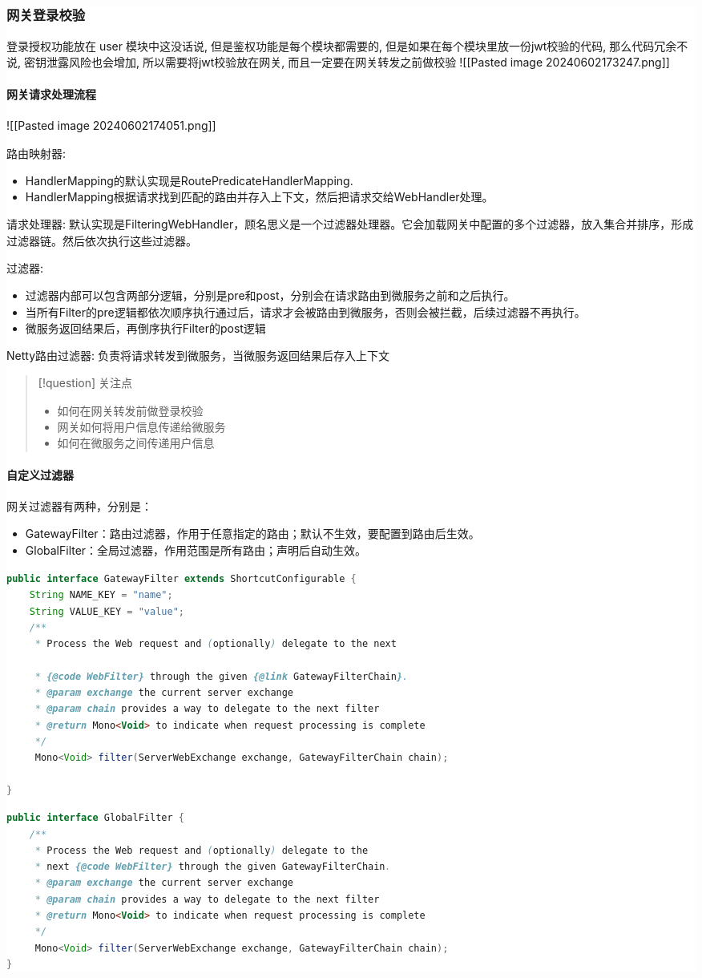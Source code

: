 ### 网关登录校验
登录授权功能放在 user 模块中这没话说, 但是鉴权功能是每个模块都需要的, 但是如果在每个模块里放一份jwt校验的代码, 那么代码冗余不说, 密钥泄露风险也会增加, 所以需要将jwt校验放在网关, 而且一定要在网关转发之前做校验
![[Pasted image 20240602173247.png]]

#### 网关请求处理流程
![[Pasted image 20240602174051.png]]

路由映射器:
- HandlerMapping的默认实现是RoutePredicateHandlerMapping.
- HandlerMapping根据请求找到匹配的路由并存入上下文，然后把请求交给WebHandler处理。

请求处理器:
默认实现是FilteringWebHandler，顾名思义是一个过滤器处理器。它会加载网关中配置的多个过滤器，放入集合并排序，形成过滤器链。然后依次执行这些过滤器。

过滤器:
- 过滤器内部可以包含两部分逻辑，分别是pre和post，分别会在请求路由到微服务之前和之后执行。
- 当所有Filter的pre逻辑都依次顺序执行通过后，请求才会被路由到微服务，否则会被拦截，后续过滤器不再执行。
- 微服务返回结果后，再倒序执行Filter的post逻辑

Netty路由过滤器:
负责将请求转发到微服务，当微服务返回结果后存入上下文

> [!question] 关注点
> - 如何在网关转发前做登录校验
> - 网关如何将用户信息传递给微服务
> - 如何在微服务之间传递用户信息


#### 自定义过滤器
网关过滤器有两种，分别是：
- GatewayFilter：路由过滤器，作用于任意指定的路由；默认不生效，要配置到路由后生效。
- GlobalFilter：全局过滤器，作用范围是所有路由；声明后自动生效。
```java
public interface GatewayFilter extends ShortcutConfigurable {      
	String NAME_KEY = "name";  
    String VALUE_KEY = "value";    
    /**  
     * Process the Web request and (optionally) delegate to the next

     * {@code WebFilter} through the given {@link GatewayFilterChain}.  
     * @param exchange the current server exchange  
     * @param chain provides a way to delegate to the next filter  
     * @return Mono<Void> to indicate when request processing is complete  
     */
     Mono<Void> filter(ServerWebExchange exchange, GatewayFilterChain chain);  
  
}
```

```java
public interface GlobalFilter {    
	/**  
     * Process the Web request and (optionally) delegate to the  
     * next {@code WebFilter} through the given GatewayFilterChain.  
     * @param exchange the current server exchange  
     * @param chain provides a way to delegate to the next filter  
     * @return Mono<Void> to indicate when request processing is complete  
     */
     Mono<Void> filter(ServerWebExchange exchange, GatewayFilterChain chain);  
}
```
